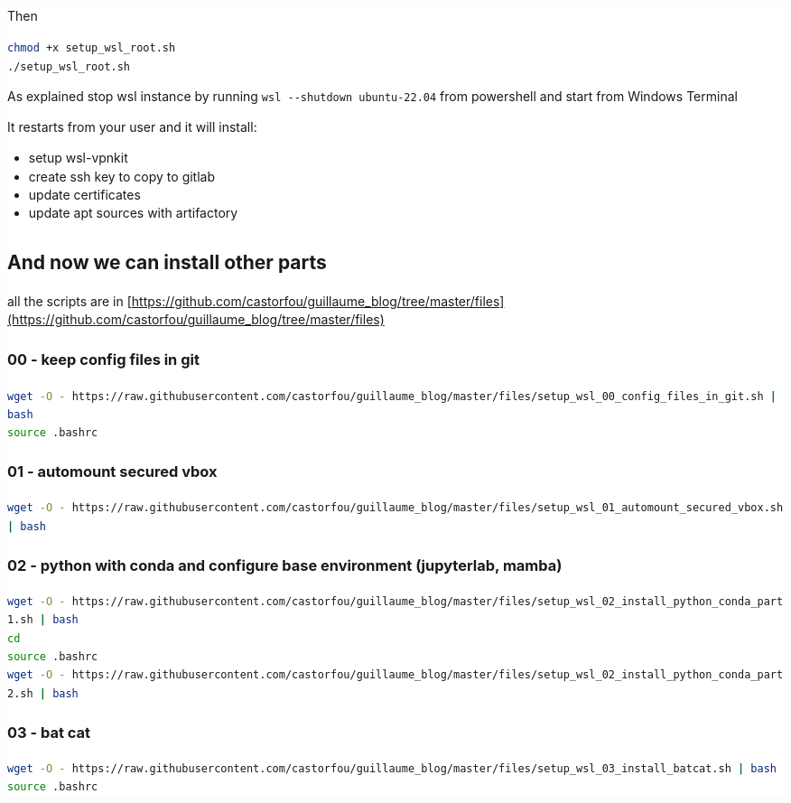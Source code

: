 Then 

```bash
chmod +x setup_wsl_root.sh
./setup_wsl_root.sh
```

As explained stop wsl instance by running `wsl --shutdown ubuntu-22.04` from powershell
and start from Windows Terminal

It restarts from your user and it will install:

* setup wsl-vpnkit
* create ssh key to copy to gitlab
* update certificates
* update apt sources with artifactory



## And now we can install other parts

all the scripts are in [https://github.com/castorfou/guillaume_blog/tree/master/files](https://github.com/castorfou/guillaume_blog/tree/master/files)

### 00 - keep config files in git

```bash
wget -O - https://raw.githubusercontent.com/castorfou/guillaume_blog/master/files/setup_wsl_00_config_files_in_git.sh | bash
source .bashrc
```

### 01 - automount secured vbox

```bash
wget -O - https://raw.githubusercontent.com/castorfou/guillaume_blog/master/files/setup_wsl_01_automount_secured_vbox.sh | bash
```

### 02 - python with conda and configure base environment (jupyterlab, mamba)

```bash
wget -O - https://raw.githubusercontent.com/castorfou/guillaume_blog/master/files/setup_wsl_02_install_python_conda_part1.sh | bash
cd 
source .bashrc
wget -O - https://raw.githubusercontent.com/castorfou/guillaume_blog/master/files/setup_wsl_02_install_python_conda_part2.sh | bash
```

### 03 - bat cat

```bash
wget -O - https://raw.githubusercontent.com/castorfou/guillaume_blog/master/files/setup_wsl_03_install_batcat.sh | bash
source .bashrc
```
